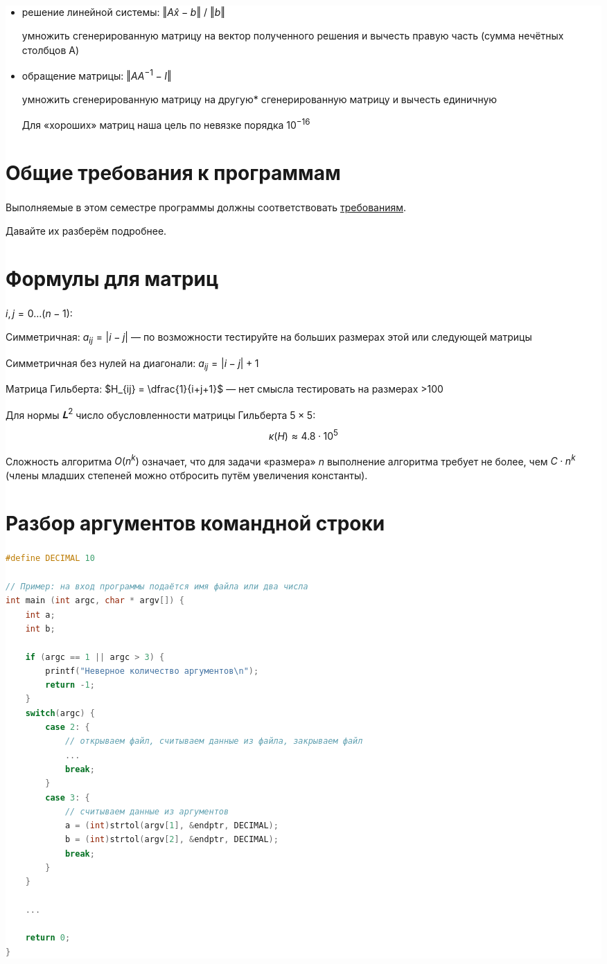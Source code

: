 - решение линейной системы: $‖A\hat{x}-b‖$ / $‖b‖$

  умножить сгенерированную матрицу на вектор полученного решения и вычесть правую часть (сумма нечётных столбцов A)

- обращение матрицы: $‖AA^{-1} - I‖$

  умножить сгенерированную матрицу на другую* сгенерированную матрицу и вычесть единичную

  Для «хороших» матриц наша цель по невязке порядка $10^{-16}$

# Общие требования к программам

Выполняемые в этом семестре программы должны соответствовать [требованиям](LinearSystemsTasks.pdf).

Давайте их разберём подробнее.

# Формулы для матриц

$i, j = 0…(n-1)$:

Симметричная: $a_{ij} = |i-j|$ — по возможности тестируйте на больших размерах этой или следующей матрицы

Симметричная без нулей на диагонали: $a_{ij} = |i-j| + 1$

Матрица Гильберта: $H_{ij} = \dfrac{1}{i+j+1}$ — нет смысла тестировать на размерах >100

Для нормы $𝐋^2$ число обусловленности матрицы Гильберта $5×5$:
$$ κ(H) ≈ 4.8 · 10^5 $$

Сложность алгоритма $O(n^k)$ означает, что для задачи «размера» $n$ выполнение алгоритма требует не более, чем $C·n^k$ (члены младших степеней можно отбросить путём увеличения константы).


# Разбор аргументов командной строки

```c
#define DECIMAL 10

// Пример: на вход программы подаётся имя файла или два числа
int main (int argc, char * argv[]) {
    int a;
    int b;
    
    if (argc == 1 || argc > 3) {
        printf("Неверное количество аргументов\n");
        return -1;
    }
    switch(argc) {
        case 2: {
            // открываем файл, считываем данные из файла, закрываем файл
            ...
            break;
        }
        case 3: {
            // считываем данные из аргументов
            a = (int)strtol(argv[1], &endptr, DECIMAL);
            b = (int)strtol(argv[2], &endptr, DECIMAL);
            break;
        }
    }
    
    ...
      
    return 0;
}
```